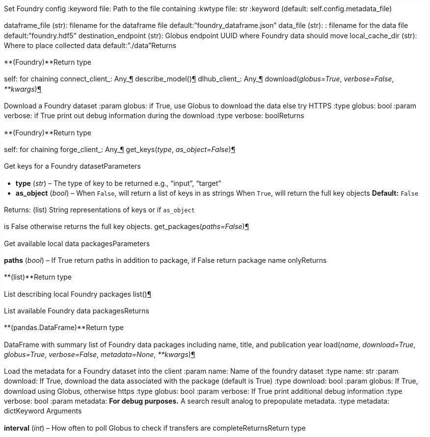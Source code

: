 Set Foundry config :keyword file: Path to the file containing :kwtype file: str :keyword (default: self.config.metadata\_file)

dataframe\_file (str): filename for the dataframe file default:”foundry\_dataframe.json” data\_file (str): : filename for the data file default:”foundry.hdf5” destination\_endpoint (str): Globus endpoint UUID where Foundry data should move local\_cache\_dir (str): Where to place collected data default:”./data”Returns

**(Foundry)**Return type

self: for chaining connect\_client_: Any_[¶](broken-reference) describe\_model()[¶](broken-reference) dlhub\_client_: Any_[¶](broken-reference) download(_globus=True_, _verbose=False_, _\*\*kwargs_)[¶](broken-reference)

Download a Foundry dataset :param globus: if True, use Globus to download the data else try HTTPS :type globus: bool :param verbose: if True print out debug information during the download :type verbose: boolReturns

**(Foundry)**Return type

self: for chaining forge\_client_: Any_[¶](broken-reference) get\_keys(_type_, _as\_object=False_)[¶](broken-reference)

Get keys for a Foundry datasetParameters

* **type** (_str_) – The type of key to be returned e.g., “input”, “target”
* **as\_object** (_bool_) – When `False`, will return a list of keys in as strings When `True`, will return the full key objects **Default:** `False`

Returns: (list) String representations of keys or if `as_object`

is False otherwise returns the full key objects. get\_packages(_paths=False_)[¶](broken-reference)

Get available local data packagesParameters

**paths** (_bool_) – If True return paths in addition to package, if False return package name onlyReturns

**(list)**Return type

List describing local Foundry packages list()[¶](broken-reference)

List available Foundry data packagesReturns

**(pandas.DataFrame)**Return type

DataFrame with summary list of Foundry data packages including name, title, and publication year load(_name_, _download=True_, _globus=True_, _verbose=False_, _metadata=None_, _\*\*kwargs_)[¶](broken-reference)

Load the metadata for a Foundry dataset into the client :param name: Name of the foundry dataset :type name: str :param download: If True, download the data associated with the package (default is True) :type download: bool :param globus: If True, download using Globus, otherwise https :type globus: bool :param verbose: If True print additional debug information :type verbose: bool :param metadata: **For debug purposes.** A search result analog to prepopulate metadata. :type metadata: dictKeyword Arguments

**interval** (_int_) – How often to poll Globus to check if transfers are completeReturnsReturn type
